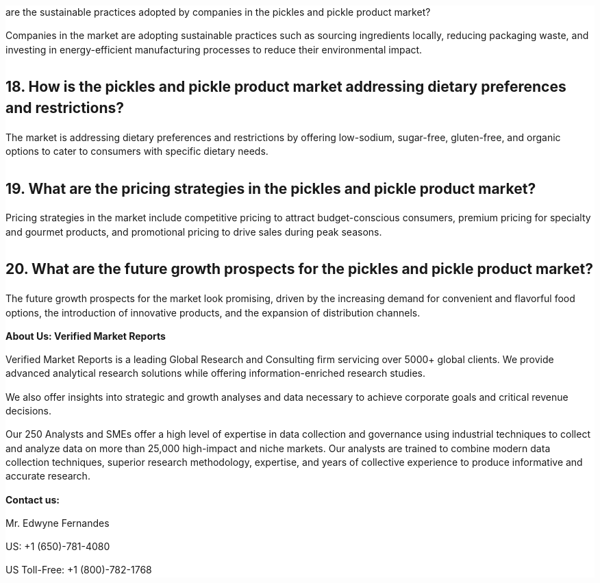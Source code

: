 are the sustainable practices adopted by companies in the pickles and pickle product market?</h2><p>Companies in the market are adopting sustainable practices such as sourcing ingredients locally, reducing packaging waste, and investing in energy-efficient manufacturing processes to reduce their environmental impact.</p><h2>18. How is the pickles and pickle product market addressing dietary preferences and restrictions?</h2><p>The market is addressing dietary preferences and restrictions by offering low-sodium, sugar-free, gluten-free, and organic options to cater to consumers with specific dietary needs.</p><h2>19. What are the pricing strategies in the pickles and pickle product market?</h2><p>Pricing strategies in the market include competitive pricing to attract budget-conscious consumers, premium pricing for specialty and gourmet products, and promotional pricing to drive sales during peak seasons.</p><h2>20. What are the future growth prospects for the pickles and pickle product market?</h2><p>The future growth prospects for the market look promising, driven by the increasing demand for convenient and flavorful food options, the introduction of innovative products, and the expansion of distribution channels.</p></body></html><p id="" class=""><strong>About Us: Verified Market Reports</strong></p><p id="" class="">Verified Market Reports is a leading Global Research and Consulting firm servicing over 5000+ global clients. We provide advanced analytical research solutions while offering information-enriched research studies.</p><p id="" class="">We also offer insights into strategic and growth analyses and data necessary to achieve corporate goals and critical revenue decisions.</p><p id="" class="">Our 250 Analysts and SMEs offer a high level of expertise in data collection and governance using industrial techniques to collect and analyze data on more than 25,000 high-impact and niche markets. Our analysts are trained to combine modern data collection techniques, superior research methodology, expertise, and years of collective experience to produce informative and accurate research.</p><p id="" class=""><strong>Contact us:</strong></p><p id="" class="">Mr. Edwyne Fernandes</p><p id="" class="">US: +1 (650)-781-4080</p><p id="" class="">US Toll-Free: +1 (800)-782-1768</p>
